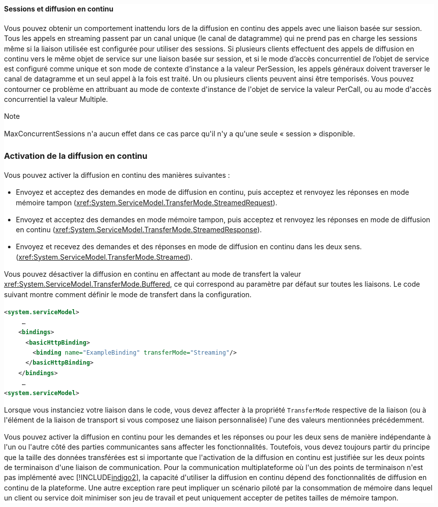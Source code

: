 #### <a name="streaming-and-sessions"></a>Sessions et diffusion en continu  
 Vous pouvez obtenir un comportement inattendu lors de la diffusion en continu des appels avec une liaison basée sur session. Tous les appels en streaming passent par un canal unique (le canal de datagramme) qui ne prend pas en charge les sessions même si la liaison utilisée est configurée pour utiliser des sessions. Si plusieurs clients effectuent des appels de diffusion en continu vers le même objet de service sur une liaison basée sur session, et si le mode d’accès concurrentiel de l’objet de service est configuré comme unique et son mode de contexte d’instance a la valeur PerSession, les appels généraux doivent traverser le canal de datagramme et un seul appel à la fois est traité. Un ou plusieurs clients peuvent ainsi être temporisés. Vous pouvez contourner ce problème en attribuant au mode de contexte d'instance de l'objet de service la valeur PerCall, ou au mode d'accès concurrentiel la valeur Multiple.  
  
> [!NOTE]
>  MaxConcurrentSessions n'a aucun effet dans ce cas parce qu'il n'y a qu'une seule « session » disponible.  
  
### <a name="enabling-streaming"></a>Activation de la diffusion en continu  
 Vous pouvez activer la diffusion en continu des manières suivantes :  
  
-   Envoyez et acceptez des demandes en mode de diffusion en continu, puis acceptez et renvoyez les réponses en mode mémoire tampon (<xref:System.ServiceModel.TransferMode.StreamedRequest>).  
  
-   Envoyez et acceptez des demandes en mode mémoire tampon, puis acceptez et renvoyez les réponses en mode de diffusion en continu (<xref:System.ServiceModel.TransferMode.StreamedResponse>).  
  
-   Envoyez et recevez des demandes et des réponses en mode de diffusion en continu dans les deux sens. (<xref:System.ServiceModel.TransferMode.Streamed>).  
  
 Vous pouvez désactiver la diffusion en continu en affectant au mode de transfert la valeur <xref:System.ServiceModel.TransferMode.Buffered>, ce qui correspond au paramètre par défaut sur toutes les liaisons. Le code suivant montre comment définir le mode de transfert dans la configuration.  
  
```xml  
<system.serviceModel>  
     …  
    <bindings>  
      <basicHttpBinding>  
        <binding name="ExampleBinding" transferMode="Streaming"/>  
      </basicHttpBinding>  
    </bindings>  
     …  
<system.serviceModel>  
```  
  
 Lorsque vous instanciez votre liaison dans le code, vous devez affecter à la propriété `TransferMode` respective de la liaison (ou à l'élément de la liaison de transport si vous composez une liaison personnalisée) l'une des valeurs mentionnées précédemment.  
  
 Vous pouvez activer la diffusion en continu pour les demandes et les réponses ou pour les deux sens de manière indépendante à l'un ou l'autre côté des parties communicantes sans affecter les fonctionnalités. Toutefois, vous devez toujours partir du principe que la taille des données transférées est si importante que l'activation de la diffusion en continu est justifiée sur les deux points de terminaison d'une liaison de communication. Pour la communication multiplateforme où l'un des points de terminaison n'est pas implémenté avec [!INCLUDE[indigo2](../../../../includes/indigo2-md.md)], la capacité d'utiliser la diffusion en continu dépend des fonctionnalités de diffusion en continu de la plateforme. Une autre exception rare peut impliquer un scénario piloté par la consommation de mémoire dans lequel un client ou service doit minimiser son jeu de travail et peut uniquement accepter de petites tailles de mémoire tampon.  
  